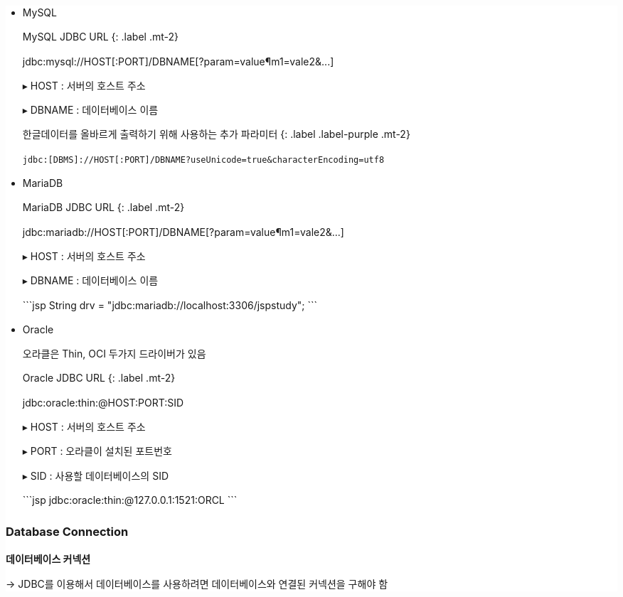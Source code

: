 * MySQL

    MySQL JDBC URL
    {: .label .mt-2}
    <div class="code-example" markdown="1">
    jdbc:mysql://HOST[:PORT]/DBNAME[?param=value&param1=vale2&...]

    ▸ HOST : 서버의 호스트 주소

    ▸ DBNAME : 데이터베이스 이름
    </div>
    
    한글데이터를 올바르게 출력하기 위해 사용하는 추가 파라미터
    {: .label .label-purple .mt-2}
    ```jsp
    jdbc:[DBMS]://HOST[:PORT]/DBNAME?useUnicode=true&characterEncoding=utf8
    ```

* MariaDB
    
    MariaDB JDBC URL
    {: .label .mt-2}
    <div class="code-example" markdown="1">
    jdbc:mariadb://HOST[:PORT]/DBNAME[?param=value&param1=vale2&...]

    ▸ HOST : 서버의 호스트 주소

    ▸ DBNAME : 데이터베이스 이름
    </div>
    ```jsp
    String drv = "jdbc:mariadb://localhost:3306/jspstudy";
    ```
    
* Oracle

    오라클은 Thin, OCI 두가지 드라이버가 있음
    
    Oracle JDBC URL
    {: .label .mt-2}
    <div class="code-example" markdown="1">
    jdbc:oracle:thin:@HOST:PORT:SID
    
    ▸ HOST : 서버의 호스트 주소

    ▸ PORT : 오라클이 설치된 포트번호
    
    ▸ SID : 사용할 데이터베이스의 SID
    </div>
    ```jsp
    jdbc:oracle:thin:@127.0.0.1:1521:ORCL
    ```
    
### Database Connection

**데이터베이스 커넥션**

&#8594; JDBC를 이용해서 데이터베이스를 사용하려면 데이터베이스와 연결된 커넥션을 구해야 함
